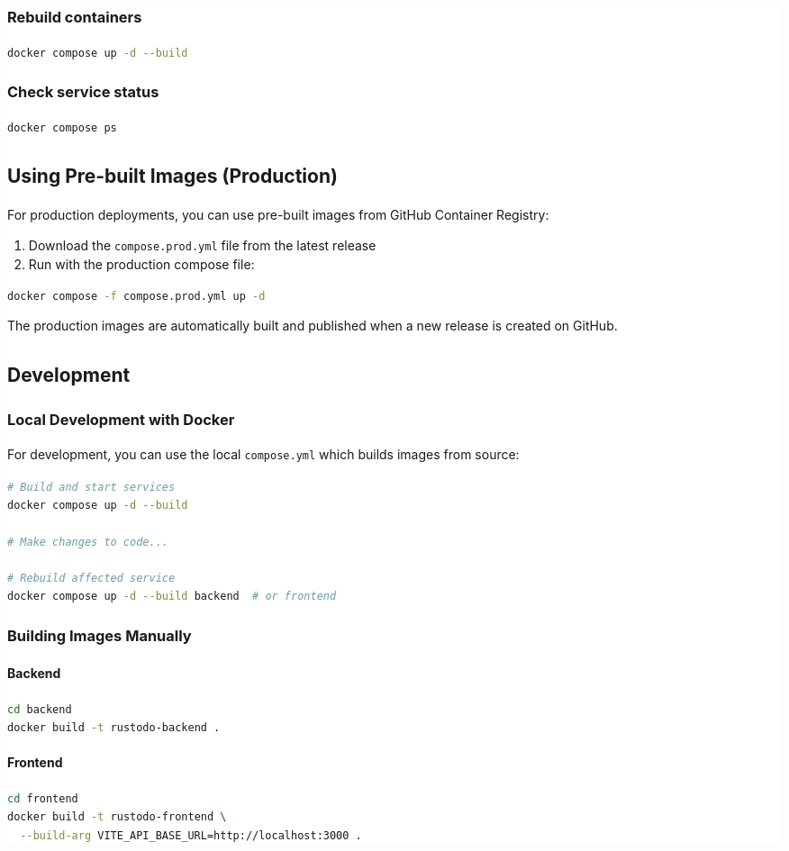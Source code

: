 ### Rebuild containers
```bash
docker compose up -d --build
```

### Check service status
```bash
docker compose ps
```

## Using Pre-built Images (Production)

For production deployments, you can use pre-built images from GitHub Container Registry:

1. Download the `compose.prod.yml` file from the latest release
2. Run with the production compose file:

```bash
docker compose -f compose.prod.yml up -d
```

The production images are automatically built and published when a new release is created on GitHub.

## Development

### Local Development with Docker

For development, you can use the local `compose.yml` which builds images from source:

```bash
# Build and start services
docker compose up -d --build

# Make changes to code...

# Rebuild affected service
docker compose up -d --build backend  # or frontend
```

### Building Images Manually

#### Backend
```bash
cd backend
docker build -t rustodo-backend .
```

#### Frontend
```bash
cd frontend
docker build -t rustodo-frontend \
  --build-arg VITE_API_BASE_URL=http://localhost:3000 .
```

